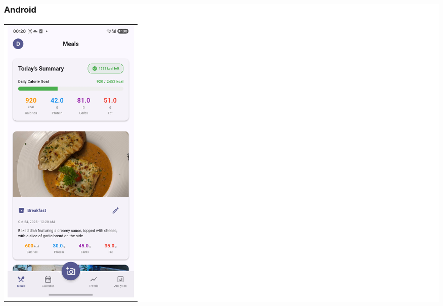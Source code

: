 ### Android

<table>
  <tr>
    <td><img src="screenshots/android/Screenshot_20251024_002055.jpg" width="250"/></td>